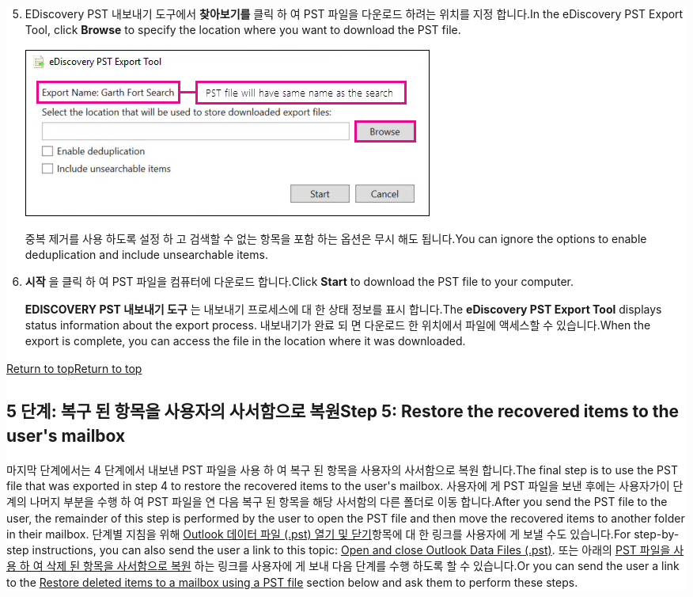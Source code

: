 5. <span data-ttu-id="05b5e-245">EDiscovery PST 내보내기 도구에서 **찾아보기를** 클릭 하 여 PST 파일을 다운로드 하려는 위치를 지정 합니다.</span><span class="sxs-lookup"><span data-stu-id="05b5e-245">In the eDiscovery PST Export Tool, click **Browse** to specify the location where you want to download the PST file.</span></span> 
    
    ![EDiscovery PST 내보내기 도구](media/17274d27-992e-4034-8133-8f793f554e6c.png)
  
    <span data-ttu-id="05b5e-247">중복 제거를 사용 하도록 설정 하 고 검색할 수 없는 항목을 포함 하는 옵션은 무시 해도 됩니다.</span><span class="sxs-lookup"><span data-stu-id="05b5e-247">You can ignore the options to enable deduplication and include unsearchable items.</span></span>
    
6. <span data-ttu-id="05b5e-248">**시작** 을 클릭 하 여 PST 파일을 컴퓨터에 다운로드 합니다.</span><span class="sxs-lookup"><span data-stu-id="05b5e-248">Click **Start** to download the PST file to your computer.</span></span> 
    
    <span data-ttu-id="05b5e-249">**EDISCOVERY PST 내보내기 도구** 는 내보내기 프로세스에 대 한 상태 정보를 표시 합니다.</span><span class="sxs-lookup"><span data-stu-id="05b5e-249">The **eDiscovery PST Export Tool** displays status information about the export process.</span></span> <span data-ttu-id="05b5e-250">내보내기가 완료 되 면 다운로드 한 위치에서 파일에 액세스할 수 있습니다.</span><span class="sxs-lookup"><span data-stu-id="05b5e-250">When the export is complete, you can access the file in the location where it was downloaded.</span></span> 
    
[<span data-ttu-id="05b5e-251">Return to top</span><span class="sxs-lookup"><span data-stu-id="05b5e-251">Return to top</span></span>](recover-deleted-items-in-a-mailbox.md)
  
## <a name="step-5-restore-the-recovered-items-to-the-users-mailbox"></a><span data-ttu-id="05b5e-252">5 단계: 복구 된 항목을 사용자의 사서함으로 복원</span><span class="sxs-lookup"><span data-stu-id="05b5e-252">Step 5: Restore the recovered items to the user's mailbox</span></span>
<span data-ttu-id="05b5e-253"><a name="step5"> </a></span><span class="sxs-lookup"><span data-stu-id="05b5e-253"><a name="step5"> </a></span></span>

<span data-ttu-id="05b5e-254">마지막 단계에서는 4 단계에서 내보낸 PST 파일을 사용 하 여 복구 된 항목을 사용자의 사서함으로 복원 합니다.</span><span class="sxs-lookup"><span data-stu-id="05b5e-254">The final step is to use the PST file that was exported in step 4 to restore the recovered items to the user's mailbox.</span></span> <span data-ttu-id="05b5e-255">사용자에 게 PST 파일을 보낸 후에는 사용자가이 단계의 나머지 부분을 수행 하 여 PST 파일을 연 다음 복구 된 항목을 해당 사서함의 다른 폴더로 이동 합니다.</span><span class="sxs-lookup"><span data-stu-id="05b5e-255">After you send the PST file to the user, the remainder of this step is performed by the user to open the PST file and then move the recovered items to another folder in their mailbox.</span></span> <span data-ttu-id="05b5e-256">단계별 지침을 위해 [Outlook 데이터 파일 (.pst) 열기 및 닫기](https://support.office.com/article/381b776d-7511-45a0-953a-0935c79d24f2)항목에 대 한 링크를 사용자에 게 보낼 수도 있습니다.</span><span class="sxs-lookup"><span data-stu-id="05b5e-256">For step-by-step instructions, you can also send the user a link to this topic: [Open and close Outlook Data Files (.pst)](https://support.office.com/article/381b776d-7511-45a0-953a-0935c79d24f2).</span></span> <span data-ttu-id="05b5e-257">또는 아래의 [PST 파일을 사용 하 여 삭제 된 항목을 사서함으로 복원](recover-deleted-items-in-a-mailbox.md#restoredeleteditems) 하는 링크를 사용자에 게 보내 다음 단계를 수행 하도록 할 수 있습니다.</span><span class="sxs-lookup"><span data-stu-id="05b5e-257">Or you can send the user a link to the [Restore deleted items to a mailbox using a PST file](recover-deleted-items-in-a-mailbox.md#restoredeleteditems) section below and ask them to perform these steps.</span></span> 
  
